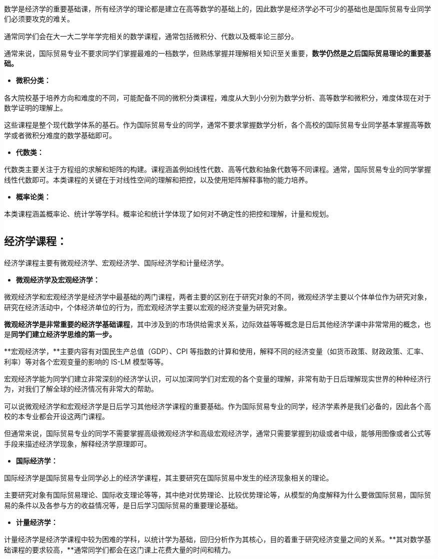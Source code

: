 
数学是经济学的重要基础课，所有经济学的理论都是建立在高等数学的基础上的，因此数学是经济学必不可少的基础也是国际贸易专业同学们必须要攻克的难关。


通常同学们会在大一大二学年学完相关的数学课程，通常包括微积分、代数以及概率论三部分。


通常来说，国际贸易专业不要求同学们掌握最难的一档数学，但熟练掌握并理解相关知识至关重要，**数学仍然是之后国际贸易理论的重要基础。**


* **微积分类：**

各大院校基于培养方向和难度的不同，可能配备不同的微积分类课程，难度从大到小分别为数学分析、高等数学和微积分，难度体现在对于数学证明的理解上。


这些课程是整个现代数学体系的基石。作为国际贸易专业的同学，通常不要求掌握数学分析，各个高校的国际贸易专业同学基本掌握高等数学或者微积分难度的数学基础即可。


* **代数类：**

代数类主要关注于方程组的求解和矩阵的构建。课程涵盖例如线性代数、高等代数和抽象代数等不同课程。通常，国际贸易专业的同学掌握线性代数即可。本类课程的关键在于对线性空间的理解和把控，以及使用矩阵解释事物的能力培养。


* **概率论类：**

本类课程涵盖概率论、统计学等学科。概率论和统计学体现了如何对不确定性的把控和理解，计量和规划。


**经济学课程：**
----------


经济学课程主要有微观经济学、宏观经济学、国际经济学和计量经济学。


* **微观经济学及宏观经济学：**

微观经济学和宏观经济学是经济学中最基础的两门课程，两者主要的区别在于研究对象的不同，微观经济学主要以个体单位作为研究对象，研究在经济活动中，个体经济单位的行为，而宏观经济学主要以宏观的经济变量为研究对象。


**微观经济学是非常重要的经济学基础课程**，其中涉及到的市场供给需求关系，边际效益等等概念是日后其他经济学课中非常常用的概念，也是**同学们建立经济学思维的第一步。**


**宏观经济学，**主要内容有对国民生产总值（GDP）、CPI 等指数的计算和使用，解释不同的经济变量（如货币政策、财政政策、汇率、利率）等对各个宏观变量的影响的 IS-LM 模型等等。


宏观经济学能为同学们建立非常深刻的经济学认识，可以加深同学们对宏观的各个变量的理解，非常有助于日后理解现实世界的种种经济行为，对我们了解全球的经济情况有非常大的帮助。


可以说微观经济学和宏观经济学是日后学习其他经济学课程的重要基础。作为国际贸易专业的同学，经济学素养是我们必备的，因此各个高校的本专业都会开设这两门课程。


但通常来说，国际贸易专业的同学不需要掌握高级微观经济学和高级宏观经济学，通常只需要掌握到初级或者中级，能够用图像或者公式等手段来描述经济学现象，解释经济学原理即可。


* **国际经济学：**

国际经济学是国际贸易专业同学必上的经济学课程，其主要研究在国际贸易中发生的经济现象相关的理论。


主要研究对象有国际贸易理论、国际收支理论等等，其中绝对优势理论、比较优势理论等，从模型的角度解释为什么要做国际贸易，国际贸易的条件以及各参与方的收益情况等，是日后学习国际贸易的重要理论基础。


* **计量经济学：**

计量经济学是经济学课程中较为困难的学科，以统计学为基础，回归分析作为其核心，目的着重于研究经济变量之间的关系。**其对数学基础课程的要求较高，**通常同学们都会在这门课上花费大量的时间和精力。

